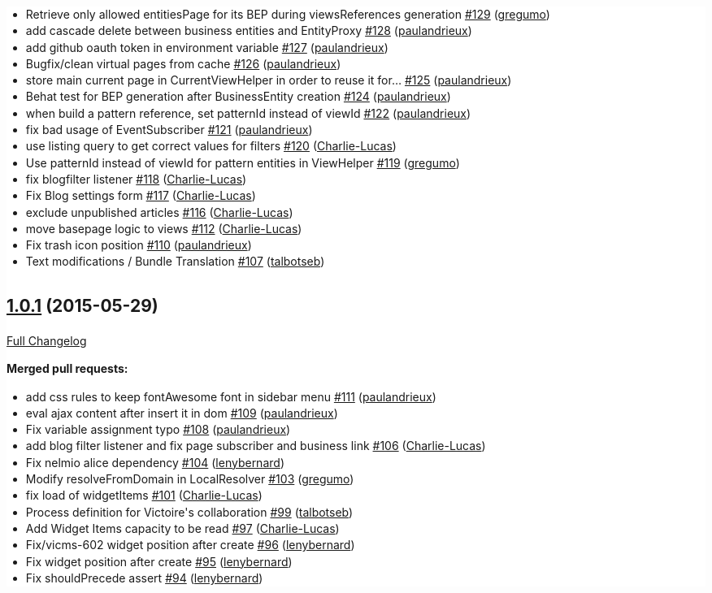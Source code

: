 - Retrieve only allowed entitiesPage for its BEP during viewsReferences generation [\#129](https://github.com/Victoire/victoire/pull/129) ([gregumo](https://github.com/gregumo))
- add cascade delete between business entities and EntityProxy [\#128](https://github.com/Victoire/victoire/pull/128) ([paulandrieux](https://github.com/paulandrieux))
- add github oauth token in environment variable [\#127](https://github.com/Victoire/victoire/pull/127) ([paulandrieux](https://github.com/paulandrieux))
- Bugfix/clean virtual pages from cache [\#126](https://github.com/Victoire/victoire/pull/126) ([paulandrieux](https://github.com/paulandrieux))
- store main current page in CurrentViewHelper in order to reuse it for… [\#125](https://github.com/Victoire/victoire/pull/125) ([paulandrieux](https://github.com/paulandrieux))
- Behat test for BEP generation after BusinessEntity creation  [\#124](https://github.com/Victoire/victoire/pull/124) ([paulandrieux](https://github.com/paulandrieux))
- when build a pattern reference, set patternId instead of viewId [\#122](https://github.com/Victoire/victoire/pull/122) ([paulandrieux](https://github.com/paulandrieux))
- fix bad usage of EventSubscriber [\#121](https://github.com/Victoire/victoire/pull/121) ([paulandrieux](https://github.com/paulandrieux))
- use listing query to get correct values for filters [\#120](https://github.com/Victoire/victoire/pull/120) ([Charlie-Lucas](https://github.com/Charlie-Lucas))
- Use patternId instead of viewId for pattern entities in ViewHelper [\#119](https://github.com/Victoire/victoire/pull/119) ([gregumo](https://github.com/gregumo))
- fix blogfilter listener [\#118](https://github.com/Victoire/victoire/pull/118) ([Charlie-Lucas](https://github.com/Charlie-Lucas))
- Fix Blog settings form [\#117](https://github.com/Victoire/victoire/pull/117) ([Charlie-Lucas](https://github.com/Charlie-Lucas))
- exclude unpublished articles [\#116](https://github.com/Victoire/victoire/pull/116) ([Charlie-Lucas](https://github.com/Charlie-Lucas))
- move basepage logic to views [\#112](https://github.com/Victoire/victoire/pull/112) ([Charlie-Lucas](https://github.com/Charlie-Lucas))
- Fix trash icon position [\#110](https://github.com/Victoire/victoire/pull/110) ([paulandrieux](https://github.com/paulandrieux))
- Text modifications / Bundle Translation [\#107](https://github.com/Victoire/victoire/pull/107) ([talbotseb](https://github.com/talbotseb))

## [1.0.1](https://github.com/Victoire/victoire/tree/1.0.1) (2015-05-29)
[Full Changelog](https://github.com/Victoire/victoire/compare/1.0.0...1.0.1)

**Merged pull requests:**

- add css rules to keep fontAwesome font in sidebar menu [\#111](https://github.com/Victoire/victoire/pull/111) ([paulandrieux](https://github.com/paulandrieux))
- eval ajax content after insert it in dom [\#109](https://github.com/Victoire/victoire/pull/109) ([paulandrieux](https://github.com/paulandrieux))
- Fix variable assignment typo [\#108](https://github.com/Victoire/victoire/pull/108) ([paulandrieux](https://github.com/paulandrieux))
- add blog filter listener and fix page subscriber and business link [\#106](https://github.com/Victoire/victoire/pull/106) ([Charlie-Lucas](https://github.com/Charlie-Lucas))
- Fix nelmio alice dependency [\#104](https://github.com/Victoire/victoire/pull/104) ([lenybernard](https://github.com/lenybernard))
- Modify resolveFromDomain in LocalResolver [\#103](https://github.com/Victoire/victoire/pull/103) ([gregumo](https://github.com/gregumo))
- fix load of widgetItems [\#101](https://github.com/Victoire/victoire/pull/101) ([Charlie-Lucas](https://github.com/Charlie-Lucas))
- Process definition for Victoire's collaboration [\#99](https://github.com/Victoire/victoire/pull/99) ([talbotseb](https://github.com/talbotseb))
- Add Widget Items capacity to be read [\#97](https://github.com/Victoire/victoire/pull/97) ([Charlie-Lucas](https://github.com/Charlie-Lucas))
- Fix/vicms-602 widget position after create [\#96](https://github.com/Victoire/victoire/pull/96) ([lenybernard](https://github.com/lenybernard))
- Fix widget position after create [\#95](https://github.com/Victoire/victoire/pull/95) ([lenybernard](https://github.com/lenybernard))
- Fix shouldPrecede assert [\#94](https://github.com/Victoire/victoire/pull/94) ([lenybernard](https://github.com/lenybernard))